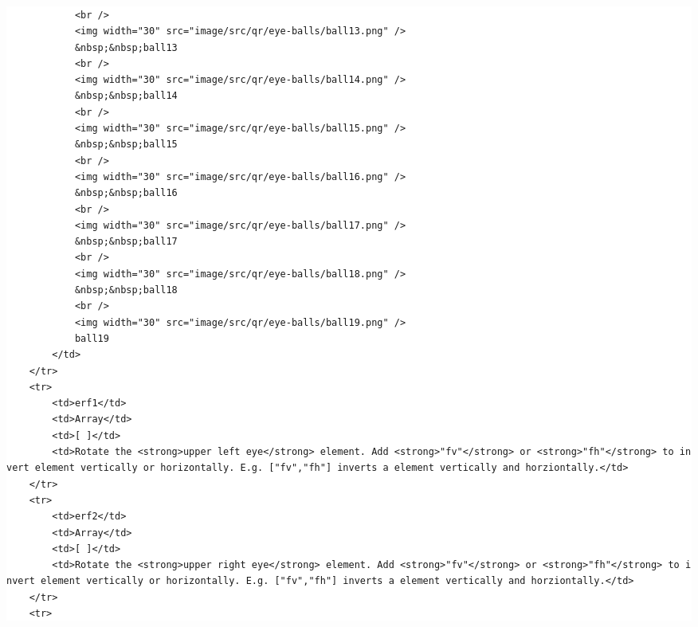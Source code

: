                 <br />
                <img width="30" src="image/src/qr/eye-balls/ball13.png" />
                &nbsp;&nbsp;ball13
                <br />
                <img width="30" src="image/src/qr/eye-balls/ball14.png" />
                &nbsp;&nbsp;ball14
                <br />
                <img width="30" src="image/src/qr/eye-balls/ball15.png" />
                &nbsp;&nbsp;ball15
                <br />
                <img width="30" src="image/src/qr/eye-balls/ball16.png" />
                &nbsp;&nbsp;ball16
                <br />
                <img width="30" src="image/src/qr/eye-balls/ball17.png" />
                &nbsp;&nbsp;ball17
                <br />
                <img width="30" src="image/src/qr/eye-balls/ball18.png" />
                &nbsp;&nbsp;ball18
                <br />
                <img width="30" src="image/src/qr/eye-balls/ball19.png" />
                ball19
            </td>
        </tr>
        <tr>
            <td>erf1</td>
            <td>Array</td>
            <td>[ ]</td>
            <td>Rotate the <strong>upper left eye</strong> element. Add <strong>"fv"</strong> or <strong>"fh"</strong> to invert element vertically or horizontally. E.g. ["fv","fh"] inverts a element vertically and horziontally.</td>
        </tr>
        <tr>
            <td>erf2</td>
            <td>Array</td>
            <td>[ ]</td>
            <td>Rotate the <strong>upper right eye</strong> element. Add <strong>"fv"</strong> or <strong>"fh"</strong> to invert element vertically or horizontally. E.g. ["fv","fh"] inverts a element vertically and horziontally.</td>
        </tr>
        <tr>
